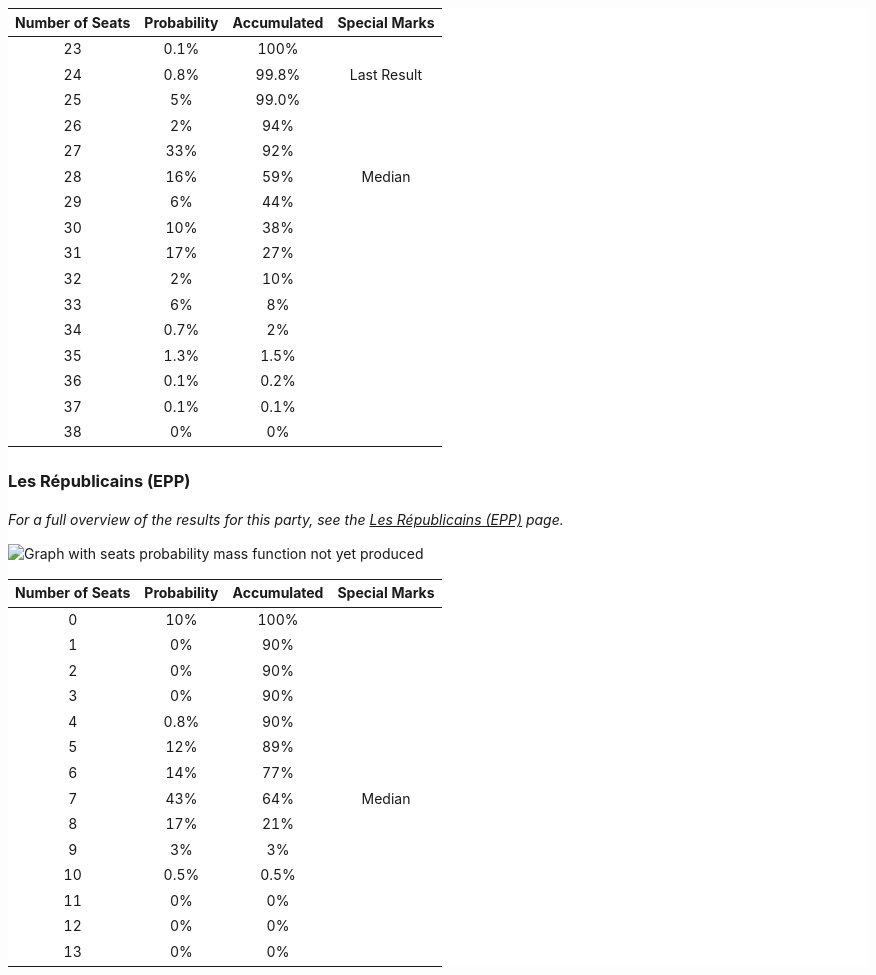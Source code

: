 | Number of Seats | Probability | Accumulated | Special Marks |
|:---------------:|:-----------:|:-----------:|:-------------:|
| 23 | 0.1% | 100% |  |
| 24 | 0.8% | 99.8% | Last Result |
| 25 | 5% | 99.0% |  |
| 26 | 2% | 94% |  |
| 27 | 33% | 92% |  |
| 28 | 16% | 59% | Median |
| 29 | 6% | 44% |  |
| 30 | 10% | 38% |  |
| 31 | 17% | 27% |  |
| 32 | 2% | 10% |  |
| 33 | 6% | 8% |  |
| 34 | 0.7% | 2% |  |
| 35 | 1.3% | 1.5% |  |
| 36 | 0.1% | 0.2% |  |
| 37 | 0.1% | 0.1% |  |
| 38 | 0% | 0% |  |

### Les Républicains (EPP)

*For a full overview of the results for this party, see the [Les Républicains (EPP)](party-lesrépublicainsepp.html) page.*

![Graph with seats probability mass function not yet produced](average-2024-03-31-seats-pmf-lesrépublicainsepp.png "Seats Probability Mass Function")

| Number of Seats | Probability | Accumulated | Special Marks |
|:---------------:|:-----------:|:-----------:|:-------------:|
| 0 | 10% | 100% |  |
| 1 | 0% | 90% |  |
| 2 | 0% | 90% |  |
| 3 | 0% | 90% |  |
| 4 | 0.8% | 90% |  |
| 5 | 12% | 89% |  |
| 6 | 14% | 77% |  |
| 7 | 43% | 64% | Median |
| 8 | 17% | 21% |  |
| 9 | 3% | 3% |  |
| 10 | 0.5% | 0.5% |  |
| 11 | 0% | 0% |  |
| 12 | 0% | 0% |  |
| 13 | 0% | 0% |  |